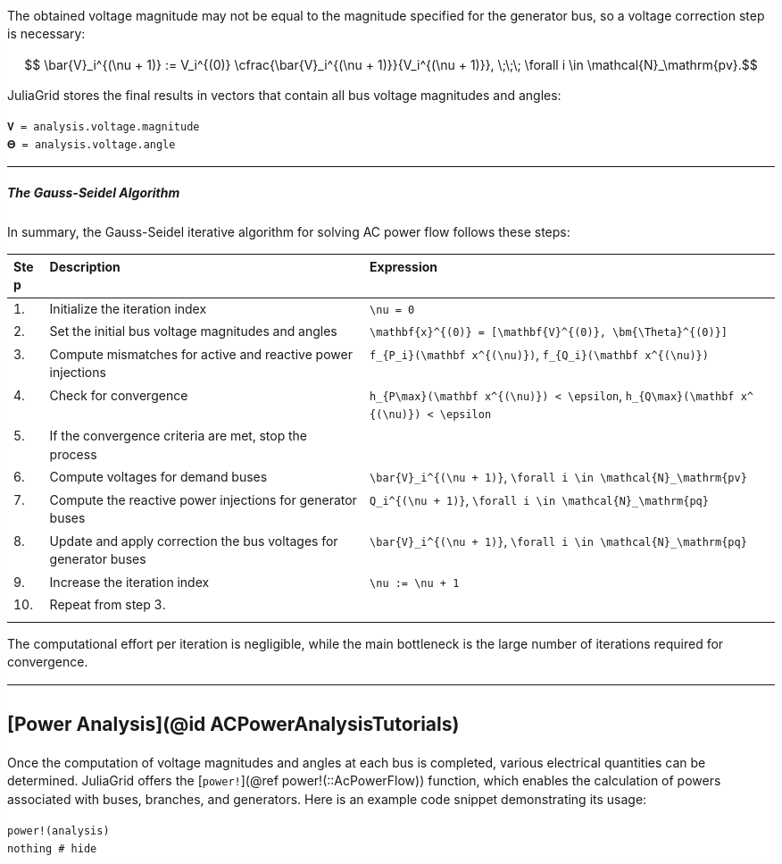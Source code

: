 The obtained voltage magnitude may not be equal to the magnitude specified for the generator bus, so a voltage correction step is necessary:
```math
  \bar{V}_i^{(\nu + 1)} := V_i^{(0)} \cfrac{\bar{V}_i^{(\nu + 1)}}{V_i^{(\nu + 1)}}, \;\;\; \forall i \in \mathcal{N}_\mathrm{pv}.
```

JuliaGrid stores the final results in vectors that contain all bus voltage magnitudes and angles:
```@repl PowerFlowSolution
𝐕 = analysis.voltage.magnitude
𝚯 = analysis.voltage.angle
```

---

##### The Gauss-Seidel Algorithm
In summary, the Gauss-Seidel iterative algorithm for solving AC power flow follows these steps:

| Step      | Description                                                      | Expression                                                                               |
|:----------|:-----------------------------------------------------------------|:-----------------------------------------------------------------------------------------|
| 1.        | Initialize the iteration index                                   | ``\nu = 0``                                                                              |
| 2.        | Set the initial bus voltage magnitudes and angles                | ``\mathbf{x}^{(0)} = [\mathbf{V}^{(0)}, \bm{\Theta}^{(0)}]``                             |
| 3.        | Compute mismatches for active and reactive power injections      | ``f_{P_i}(\mathbf x^{(\nu)})``, ``f_{Q_i}(\mathbf x^{(\nu)})``                           |
| 4.        | Check for convergence                                            | ``h_{P\max}(\mathbf x^{(\nu)}) < \epsilon``, ``h_{Q\max}(\mathbf x^{(\nu)}) < \epsilon`` |
| 5.        | If the convergence criteria are met, stop the process            |                                                                                          |
| 6.        | Compute voltages for demand buses                                | ``\bar{V}_i^{(\nu + 1)}``, ``\forall i \in \mathcal{N}_\mathrm{pv}``                     |
| 7.        | Compute the reactive power injections for generator buses        | ``Q_i^{(\nu + 1)}``, ``\forall i \in \mathcal{N}_\mathrm{pq}``                           |
| 8.        | Update and apply correction the bus voltages for generator buses | ``\bar{V}_i^{(\nu + 1)}``, ``\forall i \in \mathcal{N}_\mathrm{pq}``                     |
| 9.        | Increase the iteration index                                     | ``\nu := \nu + 1``                                                                       |
| 10.       | Repeat from step 3.                                              |                                                                                          |
|           |                                                                  |                                                                                          |

The computational effort per iteration is negligible, while the main bottleneck is the large number of iterations required for convergence.

---

## [Power Analysis](@id ACPowerAnalysisTutorials)
Once the computation of voltage magnitudes and angles at each bus is completed, various electrical quantities can be determined. JuliaGrid offers the [`power!`](@ref power!(::AcPowerFlow)) function, which enables the calculation of powers associated with buses, branches, and generators. Here is an example code snippet demonstrating its usage:
```@example PowerFlowSolution
power!(analysis)
nothing # hide
```

